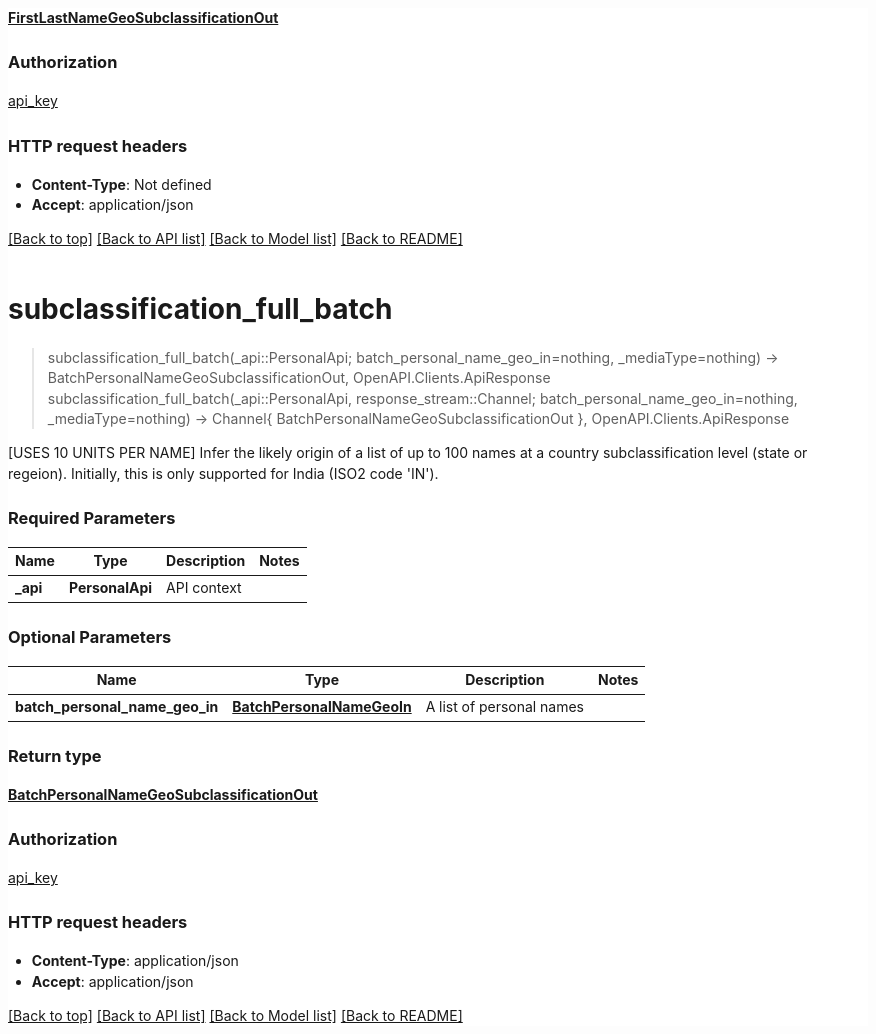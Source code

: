 [**FirstLastNameGeoSubclassificationOut**](FirstLastNameGeoSubclassificationOut.md)

### Authorization

[api_key](../README.md#api_key)

### HTTP request headers

 - **Content-Type**: Not defined
 - **Accept**: application/json

[[Back to top]](#) [[Back to API list]](../README.md#api-endpoints) [[Back to Model list]](../README.md#models) [[Back to README]](../README.md)

# **subclassification_full_batch**
> subclassification_full_batch(_api::PersonalApi; batch_personal_name_geo_in=nothing, _mediaType=nothing) -> BatchPersonalNameGeoSubclassificationOut, OpenAPI.Clients.ApiResponse <br/>
> subclassification_full_batch(_api::PersonalApi, response_stream::Channel; batch_personal_name_geo_in=nothing, _mediaType=nothing) -> Channel{ BatchPersonalNameGeoSubclassificationOut }, OpenAPI.Clients.ApiResponse

[USES 10 UNITS PER NAME] Infer the likely origin of a list of up to 100 names at a country subclassification level (state or regeion). Initially, this is only supported for India (ISO2 code 'IN').

### Required Parameters

Name | Type | Description  | Notes
------------- | ------------- | ------------- | -------------
 **_api** | **PersonalApi** | API context | 

### Optional Parameters

Name | Type | Description  | Notes
------------- | ------------- | ------------- | -------------
 **batch_personal_name_geo_in** | [**BatchPersonalNameGeoIn**](BatchPersonalNameGeoIn.md)| A list of personal names | 

### Return type

[**BatchPersonalNameGeoSubclassificationOut**](BatchPersonalNameGeoSubclassificationOut.md)

### Authorization

[api_key](../README.md#api_key)

### HTTP request headers

 - **Content-Type**: application/json
 - **Accept**: application/json

[[Back to top]](#) [[Back to API list]](../README.md#api-endpoints) [[Back to Model list]](../README.md#models) [[Back to README]](../README.md)
